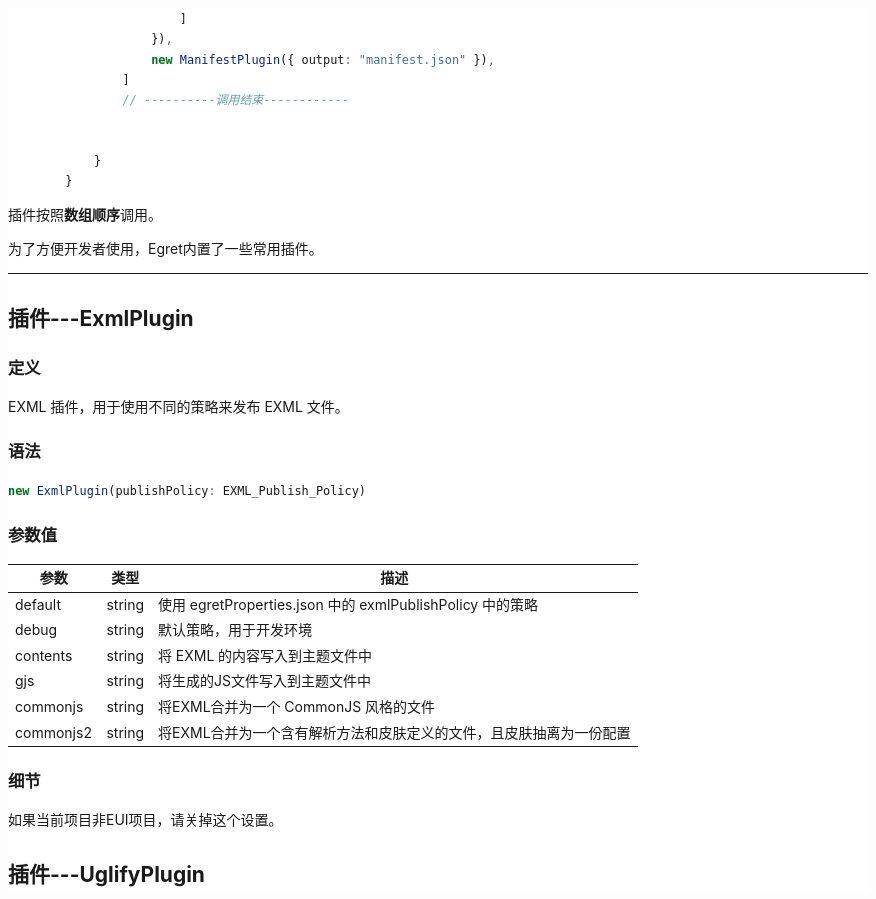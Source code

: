 ```typescript
                        ]
                    }),
                    new ManifestPlugin({ output: "manifest.json" }),
                ]
                // ----------调用结束------------
                
                
            }
        }
```

插件按照**数组顺序**调用。

为了方便开发者使用，Egret内置了一些常用插件。

----





## 插件---ExmlPlugin

### 定义

EXML 插件，用于使用不同的策略来发布 EXML 文件。

### 语法

```typescript
new ExmlPlugin(publishPolicy: EXML_Publish_Policy)
```

###  参数值

| 参数 | 类型 | 描述 |
| ---- | ---- | --- |
| default | string | 使用 egretProperties.json 中的 exmlPublishPolicy 中的策略 |
| debug| string | 默认策略，用于开发环境 |
| contents | string | 将 EXML 的内容写入到主题文件中 |
| gjs| string | 将生成的JS文件写入到主题文件中 |
| commonjs | string | 将EXML合并为一个 CommonJS 风格的文件 |
| commonjs2 | string | 将EXML合并为一个含有解析方法和皮肤定义的文件，且皮肤抽离为一份配置 |

### 细节

如果当前项目非EUI项目，请关掉这个设置。



## 插件---UglifyPlugin
